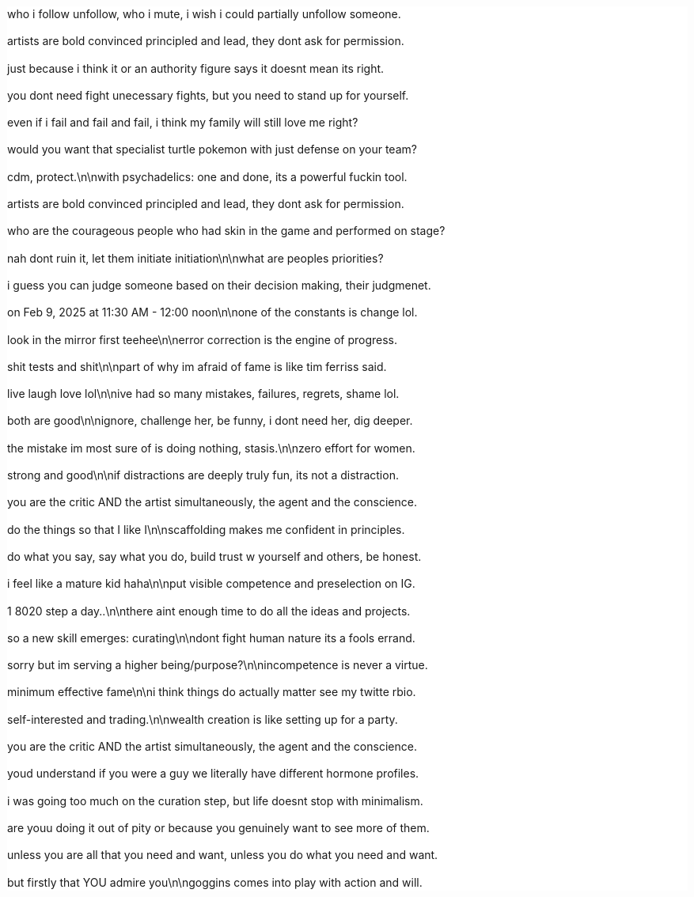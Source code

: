 who i follow unfollow, who i mute, i wish i could partially unfollow someone.

artists are bold convinced principled and lead, they dont ask for permission.

just because i think it or an authority figure says it doesnt mean its right.

you dont need fight unecessary fights, but you need to stand up for yourself.

even if i fail and fail and fail, i think my family will still love me right?

would you want that specialist turtle pokemon with just defense on your team?

cdm, protect.\n\nwith psychadelics: one and done, its a powerful fuckin tool.

artists are bold convinced principled and lead, they dont ask for permission.

who are the courageous people who had skin in the game and performed on stage?

nah dont ruin it, let them initiate initiation\n\nwhat are peoples priorities?

i guess you can judge someone based on their decision making, their judgmenet.

on Feb 9, 2025 at 11:30 AM - 12:00 noon\n\none of the constants is change lol.

look in the mirror first teehee\n\nerror correction is the engine of progress.

shit tests and shit\n\npart of why im afraid of fame is like tim ferriss said.

live laugh love lol\n\nive had so many mistakes, failures, regrets, shame lol.

both are good\n\nignore, challenge her, be funny, i dont need her, dig deeper.

the mistake im most sure of is doing nothing, stasis.\n\nzero effort for women.

strong and good\n\nif distractions are deeply truly fun, its not a distraction.

you are the critic AND the artist simultaneously, the agent and the conscience.

do the things so that I like I\n\nscaffolding makes me confident in principles.

do what you say, say what you do, build trust w yourself and others, be honest.

i feel like a mature kid haha\n\nput visible competence and preselection on IG.

1 8020 step a day..\n\nthere aint enough time to do all the ideas and projects.

so a new skill emerges: curating\n\ndont fight human nature its a fools errand.

sorry but im serving a higher being/purpose?\n\nincompetence is never a virtue.

minimum effective fame\n\ni think things do actually matter see my twitte rbio.

self-interested and trading.\n\nwealth creation is like setting up for a party.

you are the critic AND the artist simultaneously, the agent and the conscience.

youd understand if you were a guy we literally have different hormone profiles.

i was going too much on the curation step, but life doesnt stop with minimalism.

are youu doing it out of pity or because you genuinely want to see more of them.

unless you are all that you need and want, unless you do what you need and want.

but firstly that YOU admire you\n\ngoggins comes into play with action and will.
